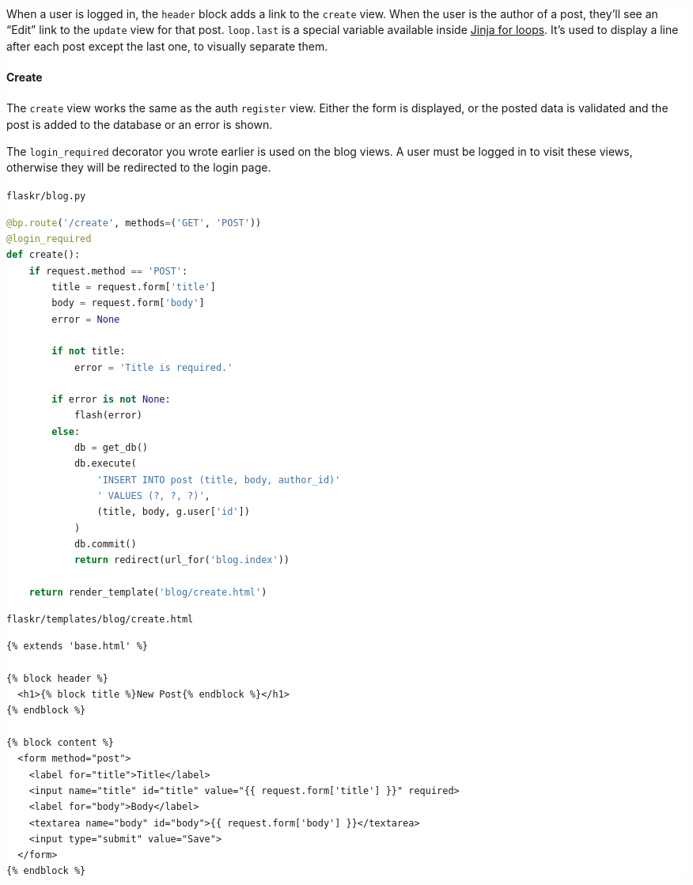 When a user is logged in, the `header` block adds a link to the `create` view. When the user is the author of a post, they’ll see an “Edit” link to the `update` view for that post. `loop.last` is a special variable available inside [Jinja for loops](https://jinja.palletsprojects.com/templates/#for). It’s used to display a line after each post except the last one, to visually separate them.

#### Create

The `create` view works the same as the auth `register` view. Either the form is displayed, or the posted data is validated and the post is added to the database or an error is shown.

The `login_required` decorator you wrote earlier is used on the blog views. A user must be logged in to visit these views, otherwise they will be redirected to the login page.

`flaskr/blog.py`

```python
@bp.route('/create', methods=('GET', 'POST'))
@login_required
def create():
    if request.method == 'POST':
        title = request.form['title']
        body = request.form['body']
        error = None

        if not title:
            error = 'Title is required.'

        if error is not None:
            flash(error)
        else:
            db = get_db()
            db.execute(
                'INSERT INTO post (title, body, author_id)'
                ' VALUES (?, ?, ?)',
                (title, body, g.user['id'])
            )
            db.commit()
            return redirect(url_for('blog.index'))

    return render_template('blog/create.html')
```

`flaskr/templates/blog/create.html`

```jinja2
{% extends 'base.html' %}

{% block header %}
  <h1>{% block title %}New Post{% endblock %}</h1>
{% endblock %}

{% block content %}
  <form method="post">
    <label for="title">Title</label>
    <input name="title" id="title" value="{{ request.form['title'] }}" required>
    <label for="body">Body</label>
    <textarea name="body" id="body">{{ request.form['body'] }}</textarea>
    <input type="submit" value="Save">
  </form>
{% endblock %}
```
